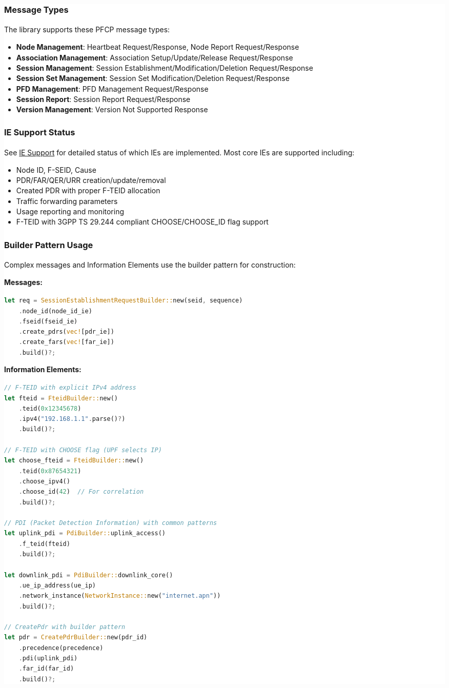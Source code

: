 ### Message Types
The library supports these PFCP message types:
- **Node Management**: Heartbeat Request/Response, Node Report Request/Response
- **Association Management**: Association Setup/Update/Release Request/Response
- **Session Management**: Session Establishment/Modification/Deletion Request/Response
- **Session Set Management**: Session Set Modification/Deletion Request/Response
- **PFD Management**: PFD Management Request/Response
- **Session Report**: Session Report Request/Response
- **Version Management**: Version Not Supported Response

### IE Support Status
See [IE Support](../docs/reference/ie-support.md) for detailed status of which IEs are implemented. Most core IEs are supported including:
- Node ID, F-SEID, Cause
- PDR/FAR/QER/URR creation/update/removal
- Created PDR with proper F-TEID allocation
- Traffic forwarding parameters
- Usage reporting and monitoring
- F-TEID with 3GPP TS 29.244 compliant CHOOSE/CHOOSE_ID flag support

### Builder Pattern Usage
Complex messages and Information Elements use the builder pattern for construction:

**Messages:**
```rust
let req = SessionEstablishmentRequestBuilder::new(seid, sequence)
    .node_id(node_id_ie)
    .fseid(fseid_ie)
    .create_pdrs(vec![pdr_ie])
    .create_fars(vec![far_ie])
    .build()?;
```

**Information Elements:**
```rust
// F-TEID with explicit IPv4 address
let fteid = FteidBuilder::new()
    .teid(0x12345678)
    .ipv4("192.168.1.1".parse()?)
    .build()?;

// F-TEID with CHOOSE flag (UPF selects IP)
let choose_fteid = FteidBuilder::new()
    .teid(0x87654321)
    .choose_ipv4()
    .choose_id(42)  // For correlation
    .build()?;

// PDI (Packet Detection Information) with common patterns
let uplink_pdi = PdiBuilder::uplink_access()
    .f_teid(fteid)
    .build()?;

let downlink_pdi = PdiBuilder::downlink_core()
    .ue_ip_address(ue_ip)
    .network_instance(NetworkInstance::new("internet.apn"))
    .build()?;

// CreatePdr with builder pattern
let pdr = CreatePdrBuilder::new(pdr_id)
    .precedence(precedence)
    .pdi(uplink_pdi)
    .far_id(far_id)
    .build()?;
```